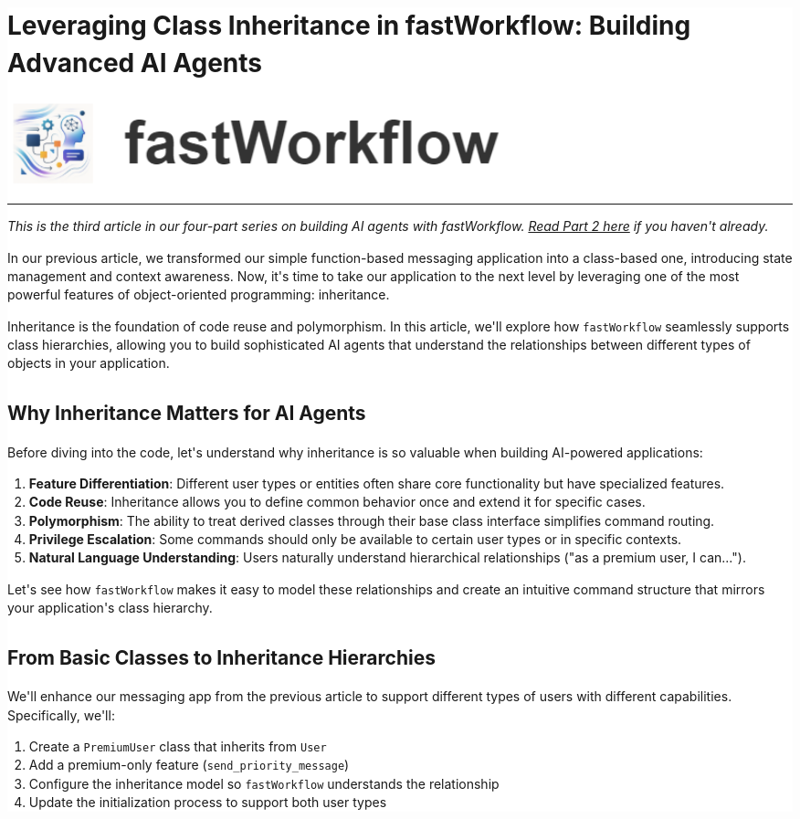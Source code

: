# Leveraging Class Inheritance in fastWorkflow: Building Advanced AI Agents

<img src="logo.png" height="96" alt="fastWorkflow Logo and Title">

---

*This is the third article in our four-part series on building AI agents with fastWorkflow. [Read Part 2 here](./fastworkflow-article-2) if you haven't already.*

In our previous article, we transformed our simple function-based messaging application into a class-based one, introducing state management and context awareness. Now, it's time to take our application to the next level by leveraging one of the most powerful features of object-oriented programming: inheritance.

Inheritance is the foundation of code reuse and polymorphism. In this article, we'll explore how `fastWorkflow` seamlessly supports class hierarchies, allowing you to build sophisticated AI agents that understand the relationships between different types of objects in your application.

## Why Inheritance Matters for AI Agents

Before diving into the code, let's understand why inheritance is so valuable when building AI-powered applications:

1. **Feature Differentiation**: Different user types or entities often share core functionality but have specialized features.
2. **Code Reuse**: Inheritance allows you to define common behavior once and extend it for specific cases.
3. **Polymorphism**: The ability to treat derived classes through their base class interface simplifies command routing.
4. **Privilege Escalation**: Some commands should only be available to certain user types or in specific contexts.
5. **Natural Language Understanding**: Users naturally understand hierarchical relationships ("as a premium user, I can...").

Let's see how `fastWorkflow` makes it easy to model these relationships and create an intuitive command structure that mirrors your application's class hierarchy.

## From Basic Classes to Inheritance Hierarchies

We'll enhance our messaging app from the previous article to support different types of users with different capabilities. Specifically, we'll:

1. Create a `PremiumUser` class that inherits from `User`
2. Add a premium-only feature (`send_priority_message`)
3. Configure the inheritance model so `fastWorkflow` understands the relationship
4. Update the initialization process to support both user types
